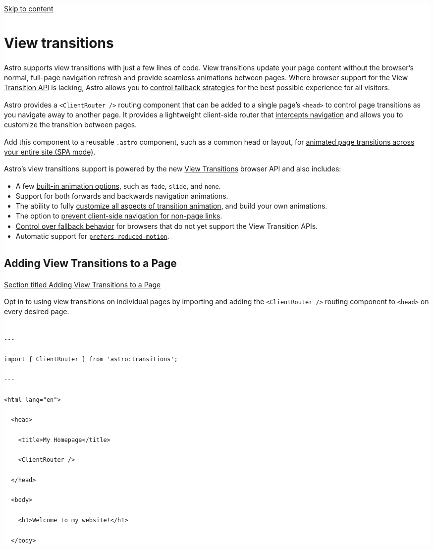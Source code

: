 [Skip to content](https://docs.astro.build/en/guides/view-transitions/#_top)

# View transitions

Astro supports view transitions with just a few lines of code. View transitions update your page content without the browser’s normal, full-page navigation refresh and provide seamless animations between pages. Where [browser support for the View Transition API](https://developer.mozilla.org/en-US/docs/Web/API/View_Transition_API#browser_compatibility) is lacking, Astro allows you to [control fallback strategies](https://docs.astro.build/en/guides/view-transitions/#fallback-control) for the best possible experience for all visitors.

Astro provides a `<ClientRouter />` routing component that can be added to a single page’s `<head>` to control page transitions as you navigate away to another page. It provides a lightweight client-side router that [intercepts navigation](https://docs.astro.build/en/guides/view-transitions/#client-side-navigation-process) and allows you to customize the transition between pages.

Add this component to a reusable `.astro` component, such as a common head or layout, for [animated page transitions across your entire site (SPA mode)](https://docs.astro.build/en/guides/view-transitions/#full-site-view-transitions-spa-mode).

Astro’s view transitions support is powered by the new [View Transitions](https://developer.chrome.com/docs/web-platform/view-transitions/) browser API and also includes:

- A few [built-in animation options](https://docs.astro.build/en/guides/view-transitions/#built-in-animation-directives), such as `fade`, `slide`, and `none`.
- Support for both forwards and backwards navigation animations.
- The ability to fully [customize all aspects of transition animation](https://docs.astro.build/en/guides/view-transitions/#customizing-animations), and build your own animations.
- The option to [prevent client-side navigation for non-page links](https://docs.astro.build/en/guides/view-transitions/#preventing-client-side-navigation).
- [Control over fallback behavior](https://docs.astro.build/en/guides/view-transitions/#fallback-control) for browsers that do not yet support the View Transition APIs.
- Automatic support for [`prefers-reduced-motion`](https://docs.astro.build/en/guides/view-transitions/#prefers-reduced-motion).

## Adding View Transitions to a Page

[Section titled Adding View Transitions to a Page](https://docs.astro.build/en/guides/view-transitions/#adding-view-transitions-to-a-page)

Opt in to using view transitions on individual pages by importing and adding the `<ClientRouter />` routing component to `<head>` on every desired page.

```

---

import { ClientRouter } from 'astro:transitions';

---

<html lang="en">

  <head>

    <title>My Homepage</title>

    <ClientRouter />

  </head>

  <body>

    <h1>Welcome to my website!</h1>

  </body>
```